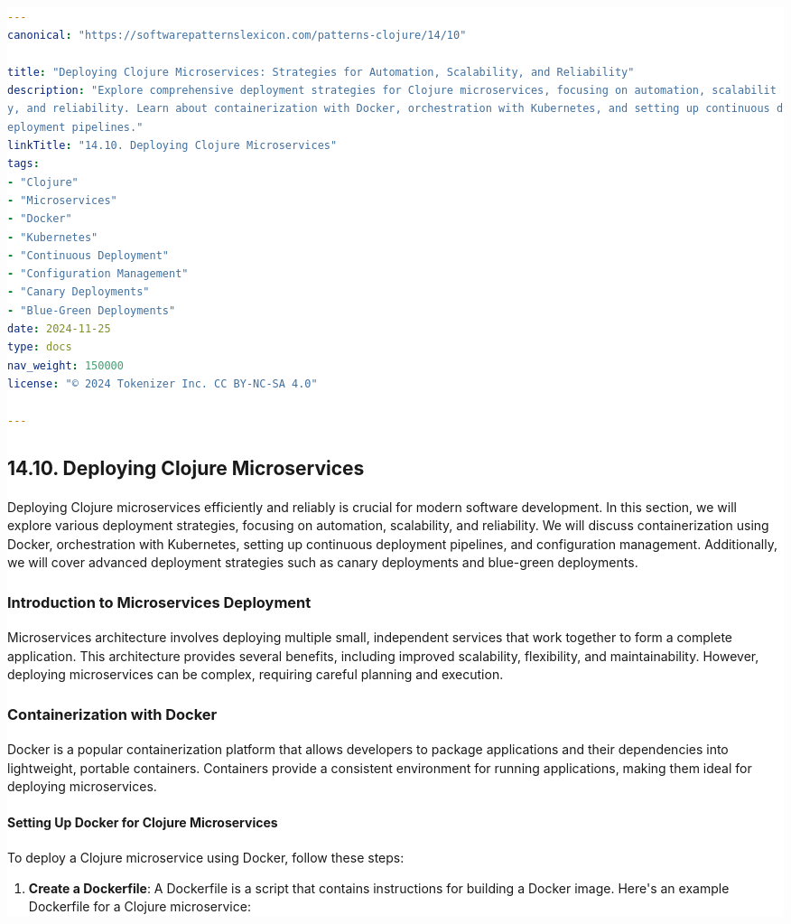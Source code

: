 ```yaml
---
canonical: "https://softwarepatternslexicon.com/patterns-clojure/14/10"

title: "Deploying Clojure Microservices: Strategies for Automation, Scalability, and Reliability"
description: "Explore comprehensive deployment strategies for Clojure microservices, focusing on automation, scalability, and reliability. Learn about containerization with Docker, orchestration with Kubernetes, and setting up continuous deployment pipelines."
linkTitle: "14.10. Deploying Clojure Microservices"
tags:
- "Clojure"
- "Microservices"
- "Docker"
- "Kubernetes"
- "Continuous Deployment"
- "Configuration Management"
- "Canary Deployments"
- "Blue-Green Deployments"
date: 2024-11-25
type: docs
nav_weight: 150000
license: "© 2024 Tokenizer Inc. CC BY-NC-SA 4.0"

---
```


## 14.10. Deploying Clojure Microservices

Deploying Clojure microservices efficiently and reliably is crucial for modern software development. In this section, we will explore various deployment strategies, focusing on automation, scalability, and reliability. We will discuss containerization using Docker, orchestration with Kubernetes, setting up continuous deployment pipelines, and configuration management. Additionally, we will cover advanced deployment strategies such as canary deployments and blue-green deployments.

### Introduction to Microservices Deployment

Microservices architecture involves deploying multiple small, independent services that work together to form a complete application. This architecture provides several benefits, including improved scalability, flexibility, and maintainability. However, deploying microservices can be complex, requiring careful planning and execution.

### Containerization with Docker

Docker is a popular containerization platform that allows developers to package applications and their dependencies into lightweight, portable containers. Containers provide a consistent environment for running applications, making them ideal for deploying microservices.

#### Setting Up Docker for Clojure Microservices

To deploy a Clojure microservice using Docker, follow these steps:

1. **Create a Dockerfile**: A Dockerfile is a script that contains instructions for building a Docker image. Here's an example Dockerfile for a Clojure microservice:
